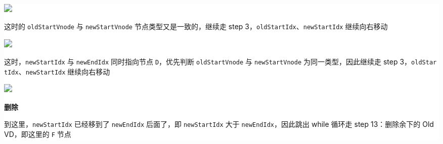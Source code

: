 ![](https://p3-juejin.byteimg.com/tos-cn-i-k3u1fbpfcp/143a36c9802e4e4eb9ed8b744c4356da~tplv-k3u1fbpfcp-watermark.image)



这时的 `oldStartVnode` 与 `newStartVnode` 节点类型又是一致的，继续走 step 3，`oldStartIdx`、`newStartIdx` 继续向右移动

![](https://p3-juejin.byteimg.com/tos-cn-i-k3u1fbpfcp/fbfcad635efb4179bf3a8903eab052b5~tplv-k3u1fbpfcp-watermark.image)



这时，`newStartIdx` 与 `newEndIdx` 同时指向节点 `D`，优先判断 `oldStartVnode` 与 `newStartVnode` 为同一类型，因此继续走 step 3，`oldStartIdx`、`newStartIdx` 继续向右移动

![](https://p3-juejin.byteimg.com/tos-cn-i-k3u1fbpfcp/7bbf4617a22f49609c92875c07bb0de3~tplv-k3u1fbpfcp-watermark.image)





**删除**

到这里，`newStartIdx` 已经移到了 `newEndIdx` 后面了，即 `newStartIdx` 大于 `newEndIdx`，因此跳出 while 循环走 step 13：删除余下的 Old VD，即这里的 `F` 节点



